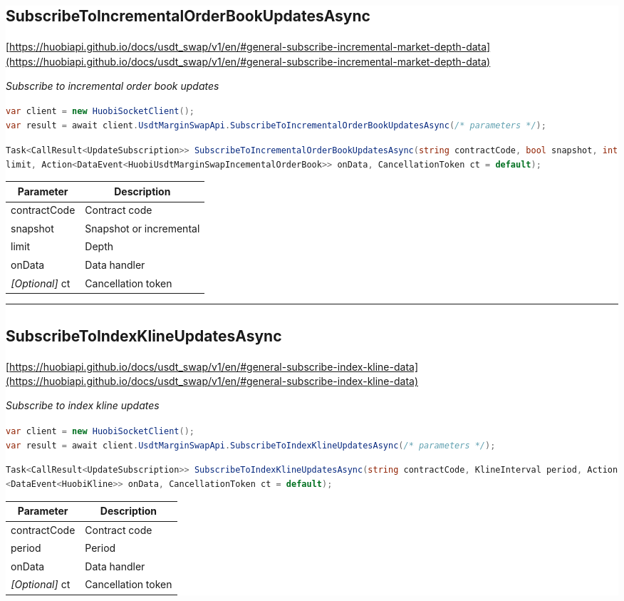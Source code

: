 ## SubscribeToIncrementalOrderBookUpdatesAsync  

[https://huobiapi.github.io/docs/usdt_swap/v1/en/#general-subscribe-incremental-market-depth-data](https://huobiapi.github.io/docs/usdt_swap/v1/en/#general-subscribe-incremental-market-depth-data)  
<p>

*Subscribe to incremental order book updates*  

```csharp  
var client = new HuobiSocketClient();  
var result = await client.UsdtMarginSwapApi.SubscribeToIncrementalOrderBookUpdatesAsync(/* parameters */);  
```  

```csharp  
Task<CallResult<UpdateSubscription>> SubscribeToIncrementalOrderBookUpdatesAsync(string contractCode, bool snapshot, int limit, Action<DataEvent<HuobiUsdtMarginSwapIncementalOrderBook>> onData, CancellationToken ct = default);  
```  

|Parameter|Description|
|---|---|
|contractCode|Contract code|
|snapshot|Snapshot or incremental|
|limit|Depth|
|onData|Data handler|
|_[Optional]_ ct|Cancellation token|

</p>

***

## SubscribeToIndexKlineUpdatesAsync  

[https://huobiapi.github.io/docs/usdt_swap/v1/en/#general-subscribe-index-kline-data](https://huobiapi.github.io/docs/usdt_swap/v1/en/#general-subscribe-index-kline-data)  
<p>

*Subscribe to index kline updates*  

```csharp  
var client = new HuobiSocketClient();  
var result = await client.UsdtMarginSwapApi.SubscribeToIndexKlineUpdatesAsync(/* parameters */);  
```  

```csharp  
Task<CallResult<UpdateSubscription>> SubscribeToIndexKlineUpdatesAsync(string contractCode, KlineInterval period, Action<DataEvent<HuobiKline>> onData, CancellationToken ct = default);  
```  

|Parameter|Description|
|---|---|
|contractCode|Contract code|
|period|Period|
|onData|Data handler|
|_[Optional]_ ct|Cancellation token|
